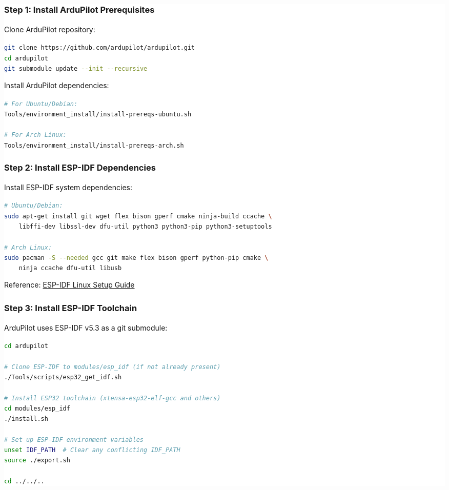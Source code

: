 ### Step 1: Install ArduPilot Prerequisites

Clone ArduPilot repository:
```bash
git clone https://github.com/ardupilot/ardupilot.git
cd ardupilot
git submodule update --init --recursive
```

Install ArduPilot dependencies:
```bash
# For Ubuntu/Debian:
Tools/environment_install/install-prereqs-ubuntu.sh

# For Arch Linux:
Tools/environment_install/install-prereqs-arch.sh
```

### Step 2: Install ESP-IDF Dependencies

Install ESP-IDF system dependencies:

```bash
# Ubuntu/Debian:
sudo apt-get install git wget flex bison gperf cmake ninja-build ccache \
    libffi-dev libssl-dev dfu-util python3 python3-pip python3-setuptools

# Arch Linux:
sudo pacman -S --needed gcc git make flex bison gperf python-pip cmake \
    ninja ccache dfu-util libusb
```

Reference: [ESP-IDF Linux Setup Guide](https://docs.espressif.com/projects/esp-idf/en/latest/esp32/get-started/linux-setup.html)

### Step 3: Install ESP-IDF Toolchain

ArduPilot uses ESP-IDF v5.3 as a git submodule:

```bash
cd ardupilot

# Clone ESP-IDF to modules/esp_idf (if not already present)
./Tools/scripts/esp32_get_idf.sh

# Install ESP32 toolchain (xtensa-esp32-elf-gcc and others)
cd modules/esp_idf
./install.sh

# Set up ESP-IDF environment variables
unset IDF_PATH  # Clear any conflicting IDF_PATH
source ./export.sh

cd ../../..
```
